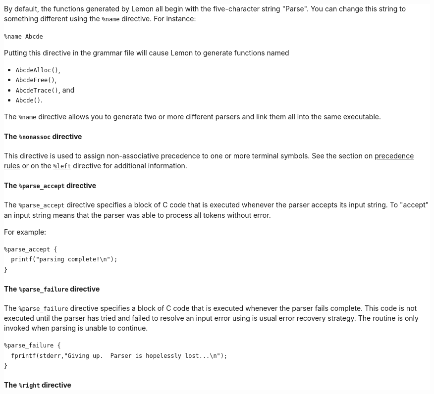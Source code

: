 By default, the functions generated by Lemon all begin with the five-character string "Parse".
You can change this string to something different using the `%name` directive.
For instance:

``` lemon-grammar
%name Abcde
```

Putting this directive in the grammar file will cause Lemon to generate functions named

- `AbcdeAlloc()`,
- `AbcdeFree()`,
- `AbcdeTrace()`, and
- `Abcde()`.

The `%name` directive allows you to generate two or more different parsers and link them all into the same executable.



#### The `%nonassoc` directive

This directive is used to assign non-associative precedence to one or more terminal symbols.
See the section on [precedence rules] or on the [`%left`][%left] directive for additional information.



#### The `%parse_accept` directive

The `%parse_accept` directive specifies a block of C code that is executed whenever the parser accepts its input string.
To "accept" an input string means that the parser was able to process all tokens without error.

For example:

``` lemon-grammar
%parse_accept {
  printf("parsing complete!\n");
}
```



#### The `%parse_failure` directive

The `%parse_failure` directive specifies a block of C code that is executed whenever the parser fails complete.
This code is not executed until the parser has tried and failed to resolve an input error using is usual error recovery strategy.
The routine is only invoked when parsing is unable to continue.

``` lemon-grammar
%parse_failure {
  fprintf(stderr,"Giving up.  Parser is hopelessly lost...\n");
}
```



#### The `%right` directive


[SQLite]: https://www.sqlite.org/ "Visit SQLite website"
[SQLite project]: https://www.sqlite.org/ "Visit SQLite website"
[SQLite source tree]: https://sqlite.org/src/ "Visit the SQLite Source Repository"
[context free grammar]: https://en.wikipedia.org/wiki/Context-free_grammar "See Wikipedia page on 'context-free grammar' (CFG)"
[Error Processing]: #error-processing "Jump to section"
[precedence rules]: #precedence-rules "Jump to section"
[%code]: #the-code-directive "Jump to section"
[%default_destructor]: #the-default_destructor-directive "Jump to section"
[%default_type]: #the-default_type-directive "Jump to section"
[%destructor]: #the-destructor-directive "Jump to section"
[%else]: #the-if-directive-and-its-friends "Jump to section"
[%endif]: #the-if-directive-and-its-friends "Jump to section"
[%extra_argument]: #the-extra_argument-directive "Jump to section"
[%fallback]: #the-fallback-directive "Jump to section"
[%if]: #the-if-directive-and-its-friends "Jump to section"
[%ifdef]: #the-if-directive-and-its-friends "Jump to section"
[%ifndef]: #the-if-directive-and-its-friends "Jump to section"
[%include]: #the-include-directive "Jump to section"
[%left]: #the-left-directive "Jump to section"
[%name]: #the-name-directive "Jump to section"
[%nonassoc]: #the-nonassoc-directive "Jump to section"
[%parse_accept]: #the-parse_accept-directive "Jump to section"
[%parse_failure]: #the-parse_failure-directive "Jump to section"
[%right]: #the-right-directive "Jump to section"
[%stack_overflow]: #the-stack_overflow-directive "Jump to section"
[%stack_size]: #the-stack_size-directive "Jump to section"
[%start_symbol]: #the-start_symbol-directive "Jump to section"
[%syntax_error]: #the-syntax_error-directive "Jump to section"
[%token]: #the-token-directive "Jump to section"
[%token_class]: #the-token_class-directive "Jump to section"
[%token_destructor]: #the-token_destructor-directive "Jump to section"
[%token_prefix]: #the-token_prefix-directive "Jump to section"
[%token_type]: #the-token_type-and-type-directives "Jump to section"
[%type]: #the-token_type-and-type-directives "Jump to section"
[%wildcard]: #the-wildcard-directive "Jump to section"
[lemon.c]: ./lemon.c "View source file"
[lempar.c]: ./lempar.c "View source file"
[lemon.md]: ./lemon.md "View source file"
[upstream lemon.c]: https://sqlite.org/src/file/tool/lemon.c "View upstream source at SQLite Source Repository"
[upstream lempar.c]: https://sqlite.org/src/file/tool/lempar.c "View upstream source at SQLite Source Repository"
[upstream lemon.html]: https://sqlite.org/src/file/doc/lemon.html "View upstream source at SQLite Source Repository"